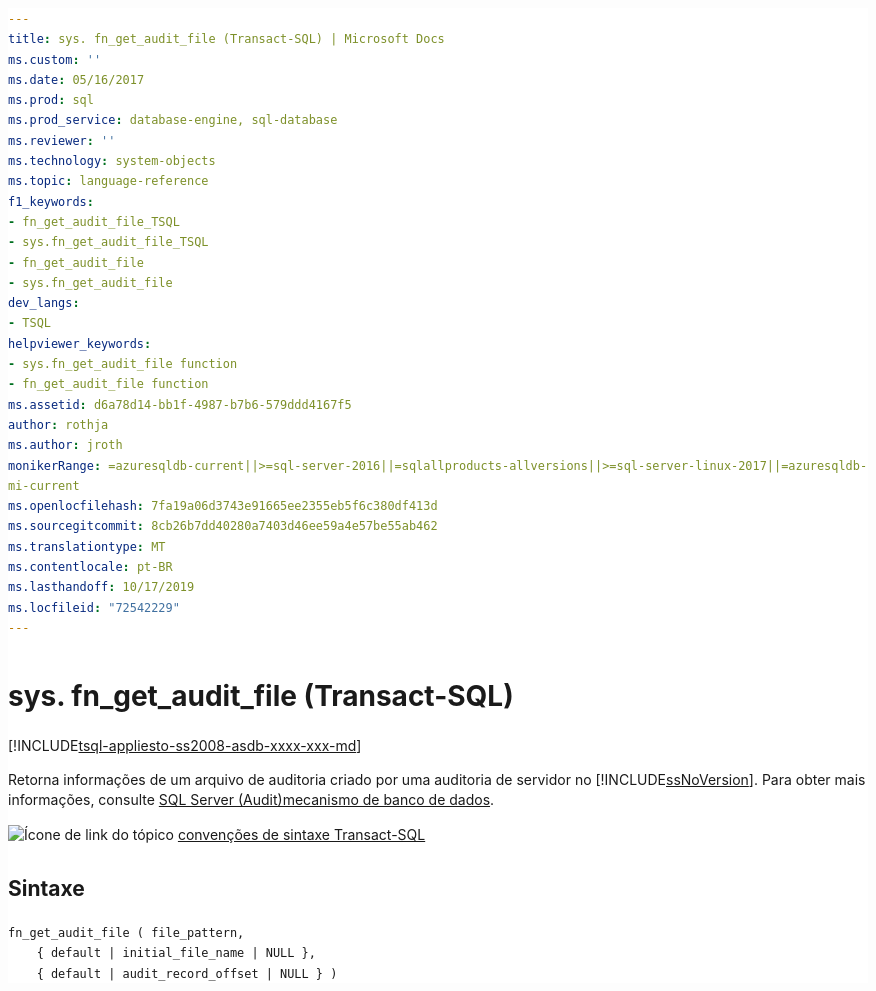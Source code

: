 ```yaml
---
title: sys. fn_get_audit_file (Transact-SQL) | Microsoft Docs
ms.custom: ''
ms.date: 05/16/2017
ms.prod: sql
ms.prod_service: database-engine, sql-database
ms.reviewer: ''
ms.technology: system-objects
ms.topic: language-reference
f1_keywords:
- fn_get_audit_file_TSQL
- sys.fn_get_audit_file_TSQL
- fn_get_audit_file
- sys.fn_get_audit_file
dev_langs:
- TSQL
helpviewer_keywords:
- sys.fn_get_audit_file function
- fn_get_audit_file function
ms.assetid: d6a78d14-bb1f-4987-b7b6-579ddd4167f5
author: rothja
ms.author: jroth
monikerRange: =azuresqldb-current||>=sql-server-2016||=sqlallproducts-allversions||>=sql-server-linux-2017||=azuresqldb-mi-current
ms.openlocfilehash: 7fa19a06d3743e91665ee2355eb5f6c380df413d
ms.sourcegitcommit: 8cb26b7dd40280a7403d46ee59a4e57be55ab462
ms.translationtype: MT
ms.contentlocale: pt-BR
ms.lasthandoff: 10/17/2019
ms.locfileid: "72542229"
---
```

# <a name="sysfn_get_audit_file-transact-sql"></a>sys. fn_get_audit_file (Transact-SQL)
[!INCLUDE[tsql-appliesto-ss2008-asdb-xxxx-xxx-md](../../includes/tsql-appliesto-ss2008-asdb-xxxx-xxx-md.md)]

  Retorna informações de um arquivo de auditoria criado por uma auditoria de servidor no [!INCLUDE[ssNoVersion](../../includes/ssnoversion-md.md)]. Para obter mais informações, consulte [SQL Server &#40;Audit&#41;mecanismo de banco de dados](../../relational-databases/security/auditing/sql-server-audit-database-engine.md).  
  
 ![Ícone de link do tópico](../../database-engine/configure-windows/media/topic-link.gif "Ícone de link do tópico") [convenções de sintaxe Transact-SQL](../../t-sql/language-elements/transact-sql-syntax-conventions-transact-sql.md)  
  
## <a name="syntax"></a>Sintaxe  
  
```  
fn_get_audit_file ( file_pattern,   
    { default | initial_file_name | NULL },   
    { default | audit_record_offset | NULL } )  
```  
  
